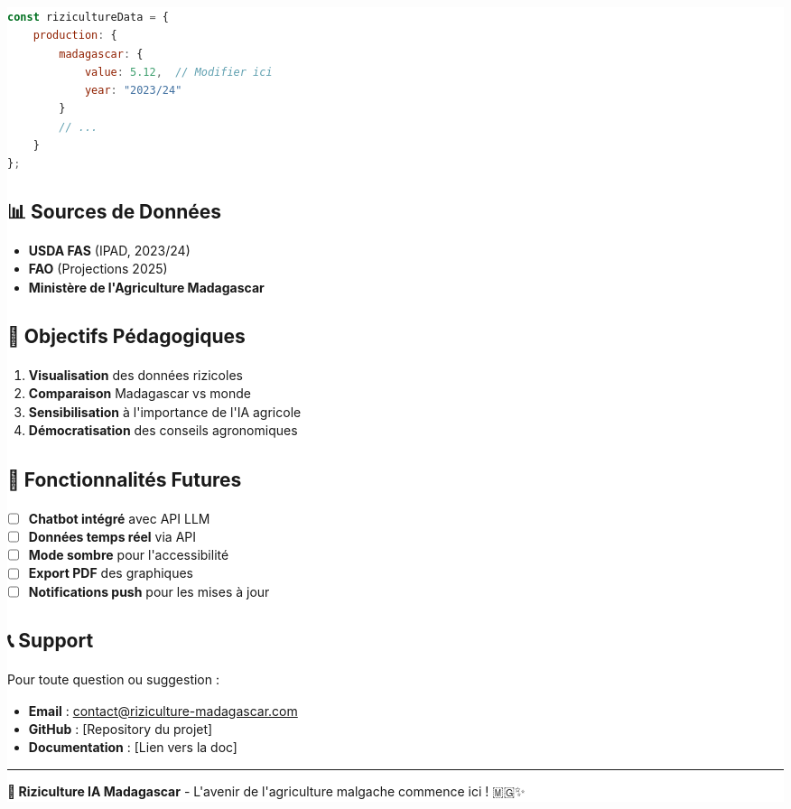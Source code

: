 ```javascript
const rizicultureData = {
    production: {
        madagascar: {
            value: 5.12,  // Modifier ici
            year: "2023/24"
        }
        // ...
    }
};
```

## 📊 Sources de Données

- **USDA FAS** (IPAD, 2023/24)
- **FAO** (Projections 2025)
- **Ministère de l'Agriculture Madagascar**

## 🎯 Objectifs Pédagogiques

1. **Visualisation** des données rizicoles
2. **Comparaison** Madagascar vs monde
3. **Sensibilisation** à l'importance de l'IA agricole
4. **Démocratisation** des conseils agronomiques

## 🔮 Fonctionnalités Futures

- [ ] **Chatbot intégré** avec API LLM
- [ ] **Données temps réel** via API
- [ ] **Mode sombre** pour l'accessibilité
- [ ] **Export PDF** des graphiques
- [ ] **Notifications push** pour les mises à jour

## 📞 Support

Pour toute question ou suggestion :
- **Email** : contact@riziculture-madagascar.com
- **GitHub** : [Repository du projet]
- **Documentation** : [Lien vers la doc]

---

**🌾 Riziculture IA Madagascar** - L'avenir de l'agriculture malgache commence ici ! 🇲🇬✨
